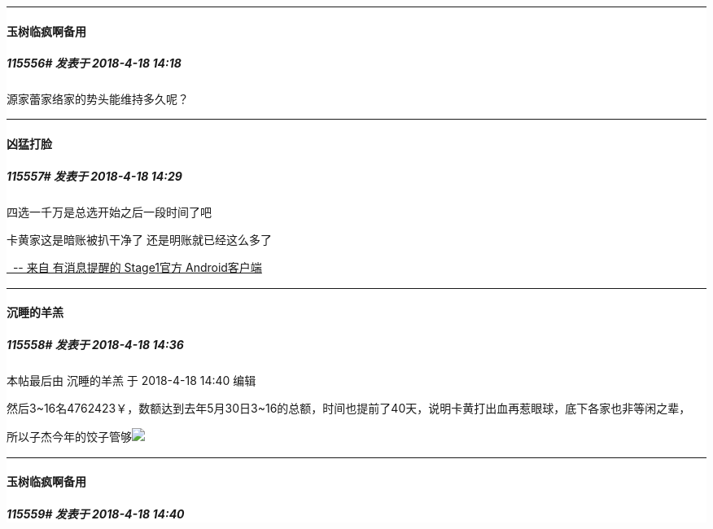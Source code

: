 






*****

####  玉树临疯啊备用  
##### 115556#       发表于 2018-4-18 14:18




源家蕾家络家的势头能维持多久呢？







*****

####  凶猛打脸  
##### 115557#       发表于 2018-4-18 14:29




四选一千万是总选开始之后一段时间了吧

卡黄家这是暗账被扒干净了
还是明账就已经这么多了

[  -- 来自 有消息提醒的 Stage1官方 Android客户端](https://www.coolapk.com/apk/140634)







*****

####  沉睡的羊羔  
##### 115558#       发表于 2018-4-18 14:36



 本帖最后由 沉睡的羊羔 于 2018-4-18 14:40 编辑 

然后3~16名4762423￥，数额达到去年5月30日3~16的总额，时间也提前了40天，说明卡黄打出血再惹眼球，底下各家也非等闲之辈，

所以子杰今年的饺子管够<img src="https://static.saraba1st.com/image/smiley/face2017/009.gif" referrerpolicy="no-referrer">







*****

####  玉树临疯啊备用  
##### 115559#       发表于 2018-4-18 14:40
